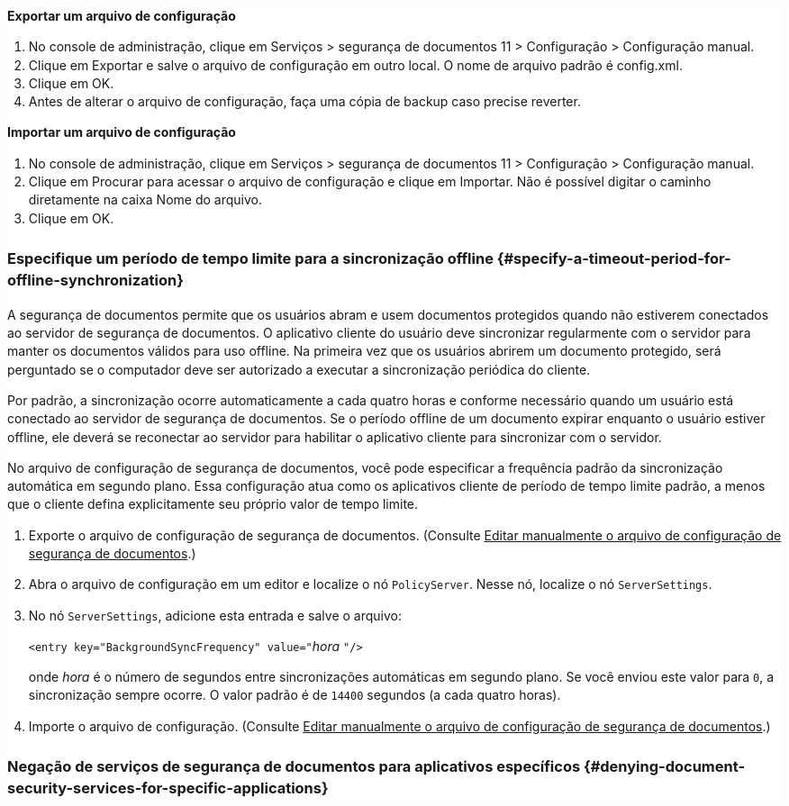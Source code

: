 **Exportar um arquivo de configuração**

1. No console de administração, clique em Serviços > segurança de documentos 11 > Configuração > Configuração manual.
1. Clique em Exportar e salve o arquivo de configuração em outro local. O nome de arquivo padrão é config.xml.
1. Clique em OK.
1. Antes de alterar o arquivo de configuração, faça uma cópia de backup caso precise reverter.

**Importar um arquivo de configuração**

1. No console de administração, clique em Serviços > segurança de documentos 11 > Configuração > Configuração manual.
1. Clique em Procurar para acessar o arquivo de configuração e clique em Importar. Não é possível digitar o caminho diretamente na caixa Nome do arquivo.
1. Clique em OK.

### Especifique um período de tempo limite para a sincronização offline {#specify-a-timeout-period-for-offline-synchronization}

A segurança de documentos permite que os usuários abram e usem documentos protegidos quando não estiverem conectados ao servidor de segurança de documentos. O aplicativo cliente do usuário deve sincronizar regularmente com o servidor para manter os documentos válidos para uso offline. Na primeira vez que os usuários abrirem um documento protegido, será perguntado se o computador deve ser autorizado a executar a sincronização periódica do cliente.

Por padrão, a sincronização ocorre automaticamente a cada quatro horas e conforme necessário quando um usuário está conectado ao servidor de segurança de documentos. Se o período offline de um documento expirar enquanto o usuário estiver offline, ele deverá se reconectar ao servidor para habilitar o aplicativo cliente para sincronizar com o servidor.

No arquivo de configuração de segurança de documentos, você pode especificar a frequência padrão da sincronização automática em segundo plano. Essa configuração atua como os aplicativos cliente de período de tempo limite padrão, a menos que o cliente defina explicitamente seu próprio valor de tempo limite.

1. Exporte o arquivo de configuração de segurança de documentos. (Consulte [Editar manualmente o arquivo de configuração de segurança de documentos](configuring-client-server-options.md#manually-editing-the-document-security-configuration-file).)
1. Abra o arquivo de configuração em um editor e localize o nó `PolicyServer`. Nesse nó, localize o nó `ServerSettings`.
1. No nó `ServerSettings`, adicione esta entrada e salve o arquivo:

   `<entry key="BackgroundSyncFrequency" value="`*hora* `"/>`

   onde *hora* é o número de segundos entre sincronizações automáticas em segundo plano. Se você enviou este valor para `0`, a sincronização sempre ocorre. O valor padrão é de `14400` segundos (a cada quatro horas).

1. Importe o arquivo de configuração. (Consulte [Editar manualmente o arquivo de configuração de segurança de documentos](configuring-client-server-options.md#manually-editing-the-document-security-configuration-file).)

### Negação de serviços de segurança de documentos para aplicativos específicos {#denying-document-security-services-for-specific-applications}
